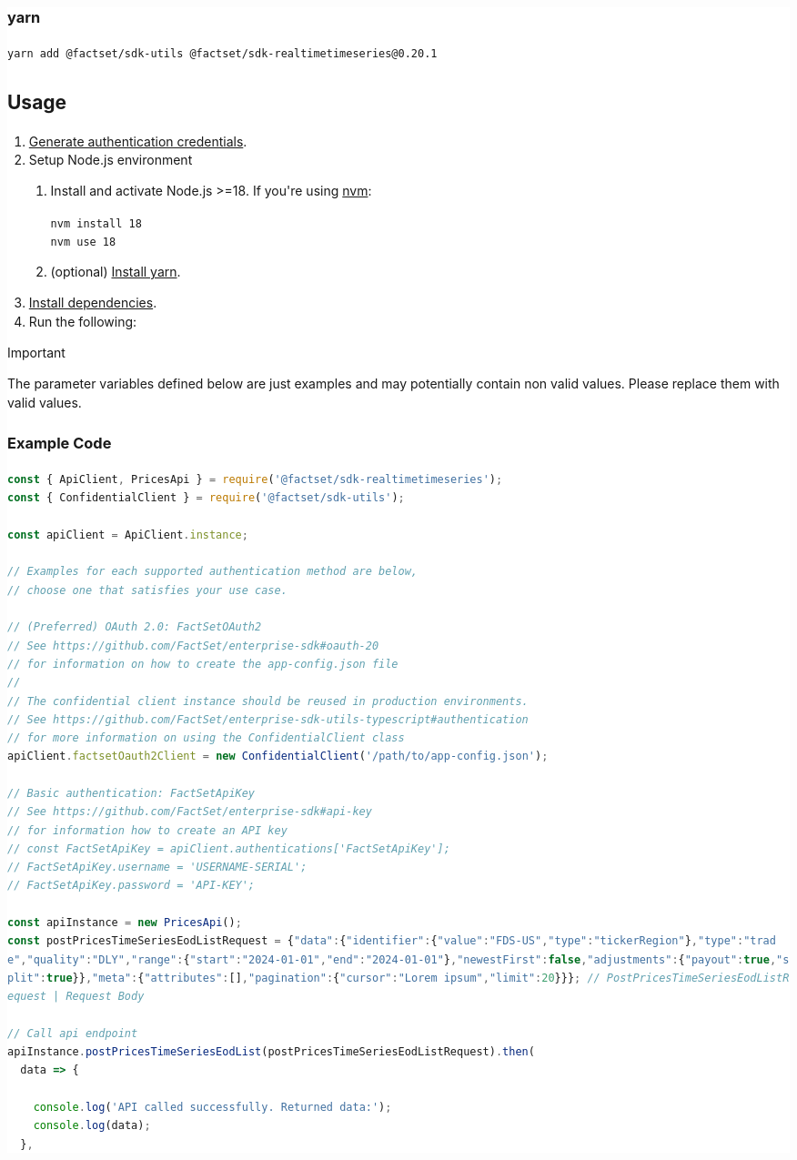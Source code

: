 ### yarn

```shell
yarn add @factset/sdk-utils @factset/sdk-realtimetimeseries@0.20.1
```

## Usage

1. [Generate authentication credentials](../../../../README.md#authentication).
2. Setup Node.js environment
   1. Install and activate Node.js >=18. If you're using [nvm](https://github.com/nvm-sh/nvm):

      ```sh
      nvm install 18
      nvm use 18
      ```

   2. (optional) [Install yarn](https://yarnpkg.com/getting-started/install).
3. [Install dependencies](#installation).
4. Run the following:

> [!IMPORTANT]
> The parameter variables defined below are just examples and may potentially contain non valid values. Please replace them with valid values.

### Example Code


```javascript
const { ApiClient, PricesApi } = require('@factset/sdk-realtimetimeseries');
const { ConfidentialClient } = require('@factset/sdk-utils');

const apiClient = ApiClient.instance;

// Examples for each supported authentication method are below,
// choose one that satisfies your use case.

// (Preferred) OAuth 2.0: FactSetOAuth2
// See https://github.com/FactSet/enterprise-sdk#oauth-20
// for information on how to create the app-config.json file
//
// The confidential client instance should be reused in production environments.
// See https://github.com/FactSet/enterprise-sdk-utils-typescript#authentication
// for more information on using the ConfidentialClient class
apiClient.factsetOauth2Client = new ConfidentialClient('/path/to/app-config.json');

// Basic authentication: FactSetApiKey
// See https://github.com/FactSet/enterprise-sdk#api-key
// for information how to create an API key
// const FactSetApiKey = apiClient.authentications['FactSetApiKey'];
// FactSetApiKey.username = 'USERNAME-SERIAL';
// FactSetApiKey.password = 'API-KEY';

const apiInstance = new PricesApi();
const postPricesTimeSeriesEodListRequest = {"data":{"identifier":{"value":"FDS-US","type":"tickerRegion"},"type":"trade","quality":"DLY","range":{"start":"2024-01-01","end":"2024-01-01"},"newestFirst":false,"adjustments":{"payout":true,"split":true}},"meta":{"attributes":[],"pagination":{"cursor":"Lorem ipsum","limit":20}}}; // PostPricesTimeSeriesEodListRequest | Request Body

// Call api endpoint
apiInstance.postPricesTimeSeriesEodList(postPricesTimeSeriesEodListRequest).then(
  data => {

    console.log('API called successfully. Returned data:');
    console.log(data);
  },
```